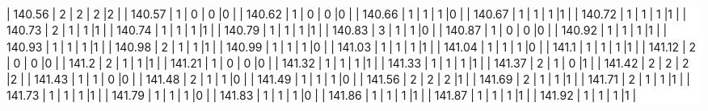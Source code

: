 | 140.56 | 2 | 2 | 2 |2 |
| 140.57 | 1 | 0 | 0 |0 |
| 140.62 | 1 | 0 | 0 |0 |
| 140.66 | 1 | 1 | 1 |0 |
| 140.67 | 1 | 1 | 1 |1 |
| 140.72 | 1 | 1 | 1 |1 |
| 140.73 | 2 | 1 | 1 |1 |
| 140.74 | 1 | 1 | 1 |1 |
| 140.79 | 1 | 1 | 1 |1 |
| 140.83 | 3 | 1 | 1 |0 |
| 140.87 | 1 | 0 | 0 |0 |
| 140.92 | 1 | 1 | 1 |1 |
| 140.93 | 1 | 1 | 1 |1 |
| 140.98 | 2 | 1 | 1 |1 |
| 140.99 | 1 | 1 | 1 |0 |
| 141.03 | 1 | 1 | 1 |1 |
| 141.04 | 1 | 1 | 1 |0 |
| 141.1 | 1 | 1 | 1 |1 |
| 141.12 | 2 | 0 | 0 |0 |
| 141.2 | 2 | 1 | 1 |1 |
| 141.21 | 1 | 0 | 0 |0 |
| 141.32 | 1 | 1 | 1 |1 |
| 141.33 | 1 | 1 | 1 |1 |
| 141.37 | 2 | 1 | 0 |1 |
| 141.42 | 2 | 2 | 2 |2 |
| 141.43 | 1 | 1 | 0 |0 |
| 141.48 | 2 | 1 | 1 |0 |
| 141.49 | 1 | 1 | 1 |0 |
| 141.56 | 2 | 2 | 2 |1 |
| 141.69 | 2 | 1 | 1 |1 |
| 141.71 | 2 | 1 | 1 |1 |
| 141.73 | 1 | 1 | 1 |1 |
| 141.79 | 1 | 1 | 1 |0 |
| 141.83 | 1 | 1 | 1 |0 |
| 141.86 | 1 | 1 | 1 |1 |
| 141.87 | 1 | 1 | 1 |1 |
| 141.92 | 1 | 1 | 1 |1 |